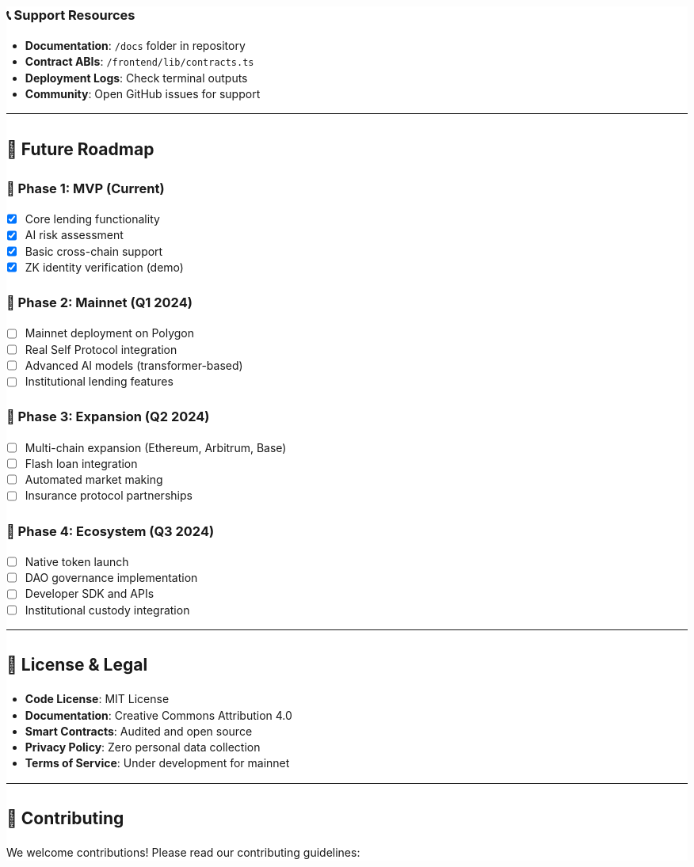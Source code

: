 ### **📞 Support Resources**
- **Documentation**: `/docs` folder in repository
- **Contract ABIs**: `/frontend/lib/contracts.ts`
- **Deployment Logs**: Check terminal outputs
- **Community**: Open GitHub issues for support

---

## 🚀 **Future Roadmap**

### **🎯 Phase 1: MVP (Current)**
- [x] Core lending functionality
- [x] AI risk assessment
- [x] Basic cross-chain support
- [x] ZK identity verification (demo)

### **🎯 Phase 2: Mainnet (Q1 2024)**
- [ ] Mainnet deployment on Polygon
- [ ] Real Self Protocol integration
- [ ] Advanced AI models (transformer-based)
- [ ] Institutional lending features

### **🎯 Phase 3: Expansion (Q2 2024)**
- [ ] Multi-chain expansion (Ethereum, Arbitrum, Base)
- [ ] Flash loan integration
- [ ] Automated market making
- [ ] Insurance protocol partnerships

### **🎯 Phase 4: Ecosystem (Q3 2024)**
- [ ] Native token launch
- [ ] DAO governance implementation
- [ ] Developer SDK and APIs
- [ ] Institutional custody integration

---

## 📄 **License & Legal**

- **Code License**: MIT License
- **Documentation**: Creative Commons Attribution 4.0
- **Smart Contracts**: Audited and open source
- **Privacy Policy**: Zero personal data collection
- **Terms of Service**: Under development for mainnet

---

## 🤝 **Contributing**

We welcome contributions! Please read our contributing guidelines:
